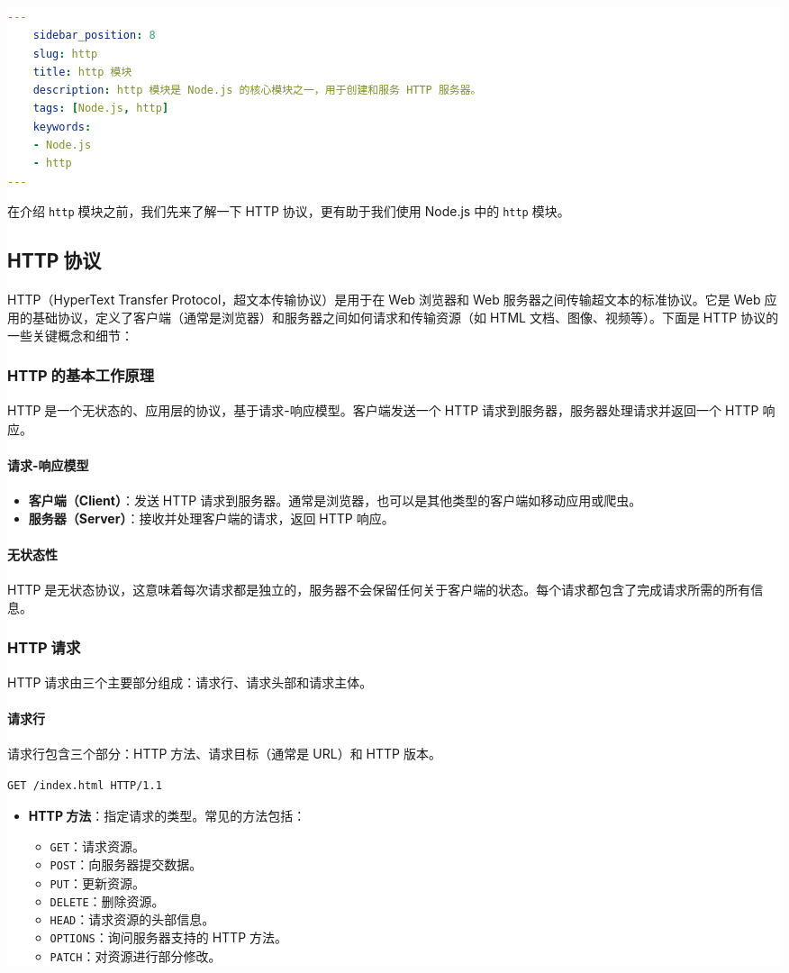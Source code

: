 ```yaml
---
    sidebar_position: 8
    slug: http
    title: http 模块
    description: http 模块是 Node.js 的核心模块之一，用于创建和服务 HTTP 服务器。
    tags: [Node.js, http]
    keywords:
    - Node.js
    - http
---
```


在介绍 `http` 模块之前，我们先来了解一下 HTTP 协议，更有助于我们使用 Node.js 中的 `http` 模块。

## HTTP 协议

HTTP（HyperText Transfer Protocol，超文本传输协议）是用于在 Web 浏览器和 Web 服务器之间传输超文本的标准协议。它是 Web 应用的基础协议，定义了客户端（通常是浏览器）和服务器之间如何请求和传输资源（如 HTML 文档、图像、视频等）。下面是 HTTP 协议的一些关键概念和细节：

### HTTP 的基本工作原理

HTTP 是一个无状态的、应用层的协议，基于请求-响应模型。客户端发送一个 HTTP 请求到服务器，服务器处理请求并返回一个 HTTP 响应。

#### 请求-响应模型

- **客户端（Client）**：发送 HTTP 请求到服务器。通常是浏览器，也可以是其他类型的客户端如移动应用或爬虫。
- **服务器（Server）**：接收并处理客户端的请求，返回 HTTP 响应。

#### 无状态性

HTTP 是无状态协议，这意味着每次请求都是独立的，服务器不会保留任何关于客户端的状态。每个请求都包含了完成请求所需的所有信息。

### HTTP 请求

HTTP 请求由三个主要部分组成：请求行、请求头部和请求主体。

#### 请求行

请求行包含三个部分：HTTP 方法、请求目标（通常是 URL）和 HTTP 版本。

```plaintext
GET /index.html HTTP/1.1
```

- **HTTP 方法**：指定请求的类型。常见的方法包括：

  - `GET`：请求资源。
  - `POST`：向服务器提交数据。
  - `PUT`：更新资源。
  - `DELETE`：删除资源。
  - `HEAD`：请求资源的头部信息。
  - `OPTIONS`：询问服务器支持的 HTTP 方法。
  - `PATCH`：对资源进行部分修改。
